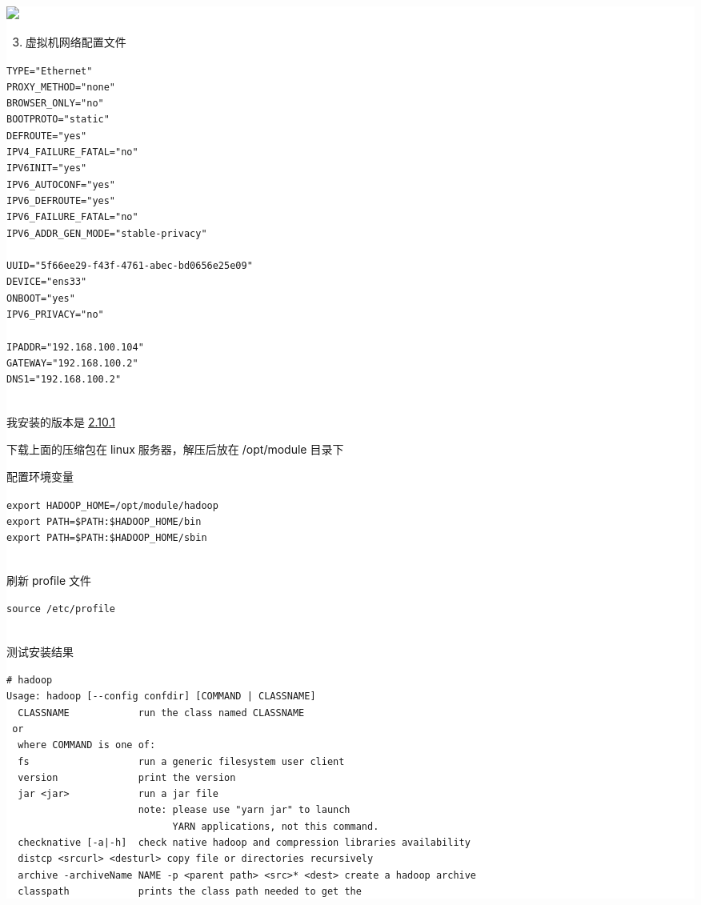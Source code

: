 ![](https://img2020.cnblogs.com/blog/1654189/202012/1654189-20201219162805731-1331339261.png)

3.  虚拟机网络配置文件

```
TYPE="Ethernet"
PROXY_METHOD="none"
BROWSER_ONLY="no"
BOOTPROTO="static"
DEFROUTE="yes"
IPV4_FAILURE_FATAL="no"
IPV6INIT="yes"
IPV6_AUTOCONF="yes"
IPV6_DEFROUTE="yes"
IPV6_FAILURE_FATAL="no"
IPV6_ADDR_GEN_MODE="stable-privacy"

UUID="5f66ee29-f43f-4761-abec-bd0656e25e09"
DEVICE="ens33"
ONBOOT="yes"
IPV6_PRIVACY="no"

IPADDR="192.168.100.104"
GATEWAY="192.168.100.2"
DNS1="192.168.100.2"


```

我安装的版本是 [2.10.1](https://www.apache.org/dyn/closer.cgi/hadoop/common/hadoop-2.10.1/hadoop-2.10.1.tar.gz)

下载上面的压缩包在 linux 服务器，解压后放在 /opt/module 目录下

配置环境变量

```
export HADOOP_HOME=/opt/module/hadoop
export PATH=$PATH:$HADOOP_HOME/bin
export PATH=$PATH:$HADOOP_HOME/sbin


```

刷新 profile 文件

```
source /etc/profile


```

测试安装结果

```
# hadoop
Usage: hadoop [--config confdir] [COMMAND | CLASSNAME]
  CLASSNAME            run the class named CLASSNAME
 or
  where COMMAND is one of:
  fs                   run a generic filesystem user client
  version              print the version
  jar <jar>            run a jar file
                       note: please use "yarn jar" to launch
                             YARN applications, not this command.
  checknative [-a|-h]  check native hadoop and compression libraries availability
  distcp <srcurl> <desturl> copy file or directories recursively
  archive -archiveName NAME -p <parent path> <src>* <dest> create a hadoop archive
  classpath            prints the class path needed to get the
```